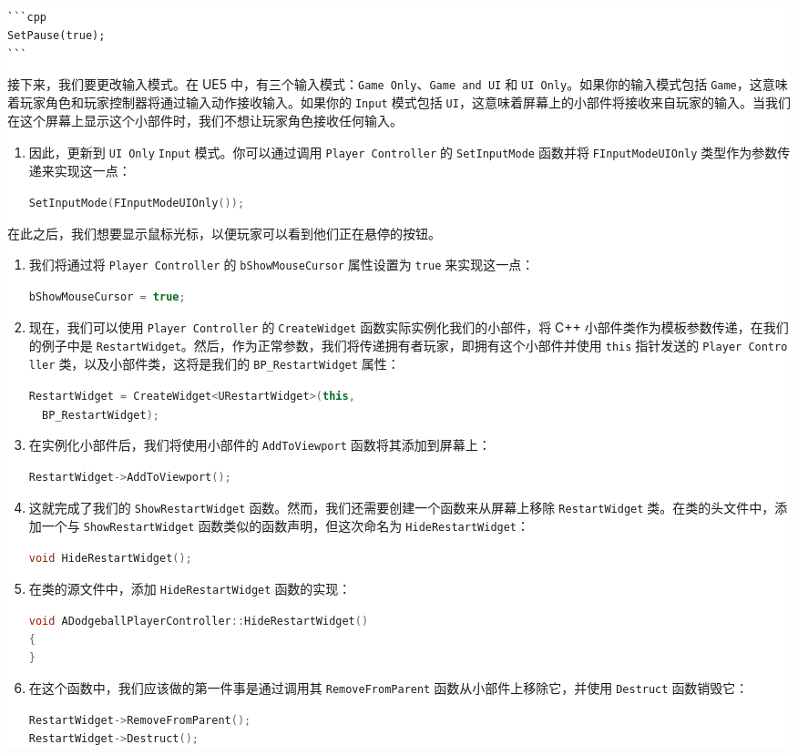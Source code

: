     ```cpp
    SetPause(true);
    ```

接下来，我们要更改输入模式。在 UE5 中，有三个输入模式：`Game Only`、`Game and UI` 和 `UI Only`。如果你的输入模式包括 `Game`，这意味着玩家角色和玩家控制器将通过输入动作接收输入。如果你的 `Input` 模式包括 `UI`，这意味着屏幕上的小部件将接收来自玩家的输入。当我们在这个屏幕上显示这个小部件时，我们不想让玩家角色接收任何输入。

1.  因此，更新到 `UI Only` `Input` 模式。你可以通过调用 `Player Controller` 的 `SetInputMode` 函数并将 `FInputModeUIOnly` 类型作为参数传递来实现这一点：

    ```cpp
    SetInputMode(FInputModeUIOnly());
    ```

在此之后，我们想要显示鼠标光标，以便玩家可以看到他们正在悬停的按钮。

1.  我们将通过将 `Player Controller` 的 `bShowMouseCursor` 属性设置为 `true` 来实现这一点：

    ```cpp
    bShowMouseCursor = true;
    ```

1.  现在，我们可以使用 `Player Controller` 的 `CreateWidget` 函数实际实例化我们的小部件，将 C++ 小部件类作为模板参数传递，在我们的例子中是 `RestartWidget`。然后，作为正常参数，我们将传递拥有者玩家，即拥有这个小部件并使用 `this` 指针发送的 `Player Controller` 类，以及小部件类，这将是我们的 `BP_RestartWidget` 属性：

    ```cpp
    RestartWidget = CreateWidget<URestartWidget>(this, 
      BP_RestartWidget);
    ```

1.  在实例化小部件后，我们将使用小部件的 `AddToViewport` 函数将其添加到屏幕上：

    ```cpp
    RestartWidget->AddToViewport();
    ```

1.  这就完成了我们的 `ShowRestartWidget` 函数。然而，我们还需要创建一个函数来从屏幕上移除 `RestartWidget` 类。在类的头文件中，添加一个与 `ShowRestartWidget` 函数类似的函数声明，但这次命名为 `HideRestartWidget`：

    ```cpp
    void HideRestartWidget();
    ```

1.  在类的源文件中，添加 `HideRestartWidget` 函数的实现：

    ```cpp
    void ADodgeballPlayerController::HideRestartWidget()
    {
    }
    ```

1.  在这个函数中，我们应该做的第一件事是通过调用其 `RemoveFromParent` 函数从小部件上移除它，并使用 `Destruct` 函数销毁它：

    ```cpp
    RestartWidget->RemoveFromParent();
    RestartWidget->Destruct();
    ```
